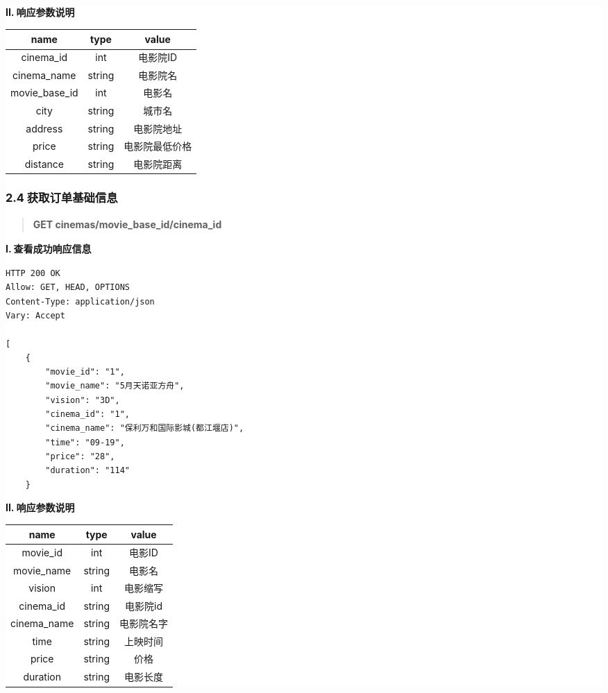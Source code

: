  __II. 响应参数说明__

| name | type | value |
| :---: | :----: | :----: |
| cinema_id | int | 电影院ID |
| cinema_name    | string      | 电影院名     |
| movie_base_id    | int      | 电影名     |
| city    | string      | 城市名     |
| address| string      |  电影院地址    |
| price    | string      | 电影院最低价格     |
| distance    | string      | 电影院距离     |


### 2.4 获取订单基础信息

>__GET cinemas/movie_base_id/cinema_id__

__I. 查看成功响应信息__
~~~
HTTP 200 OK
Allow: GET, HEAD, OPTIONS
Content-Type: application/json
Vary: Accept

[
    {
        "movie_id": "1",
        "movie_name": "5月天诺亚方舟",
        "vision": "3D",
        "cinema_id": "1",
        "cinema_name": "保利万和国际影城(都江堰店)",
        "time": "09-19",
        "price": "28",
        "duration": "114"
    }
~~~

__II. 响应参数说明__

| name | type | value |
| :---: | :----: | :----: |
| movie_id | int | 电影ID |
| movie_name    | string      | 电影名     |
| vision    | int      | 电影缩写     |
| cinema_id    | string      | 电影院id     |
| cinema_name| string      |  电影院名字    |
| time    | string      | 上映时间     |
| price    | string      | 价格     |
| duration    | string      | 电影长度     |
